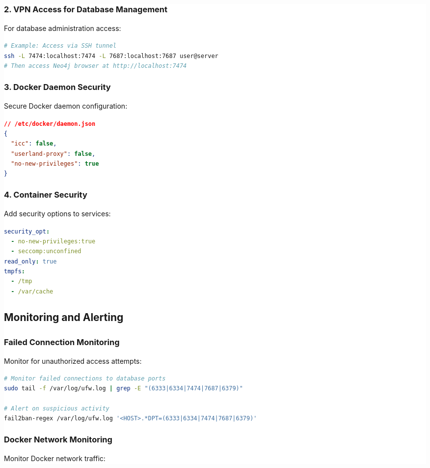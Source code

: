 ### 2. VPN Access for Database Management

For database administration access:

```bash
# Example: Access via SSH tunnel
ssh -L 7474:localhost:7474 -L 7687:localhost:7687 user@server
# Then access Neo4j browser at http://localhost:7474
```

### 3. Docker Daemon Security

Secure Docker daemon configuration:

```json
// /etc/docker/daemon.json
{
  "icc": false,
  "userland-proxy": false,
  "no-new-privileges": true
}
```

### 4. Container Security

Add security options to services:

```yaml
security_opt:
  - no-new-privileges:true
  - seccomp:unconfined
read_only: true
tmpfs:
  - /tmp
  - /var/cache
```

## Monitoring and Alerting

### Failed Connection Monitoring

Monitor for unauthorized access attempts:

```bash
# Monitor failed connections to database ports
sudo tail -f /var/log/ufw.log | grep -E "(6333|6334|7474|7687|6379)"

# Alert on suspicious activity
fail2ban-regex /var/log/ufw.log '<HOST>.*DPT=(6333|6334|7474|7687|6379)'
```

### Docker Network Monitoring

Monitor Docker network traffic:
